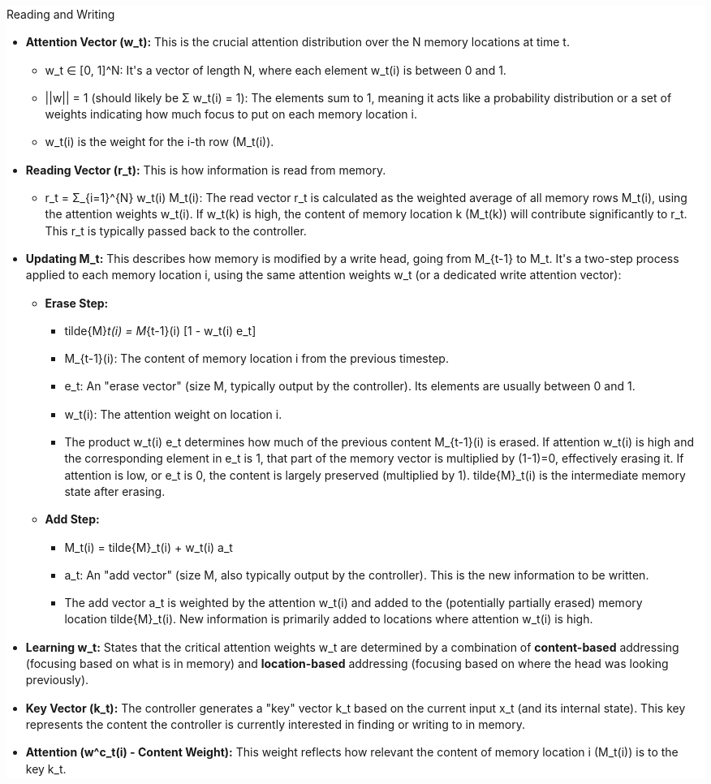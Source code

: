 Reading and Writing 

- **Attention Vector (w_t):** This is the crucial attention distribution over the N memory locations at time t.
    
    - w_t ∈ [0, 1]^N: It's a vector of length N, where each element w_t(i) is between 0 and 1.
        
    - ||w|| = 1 (should likely be Σ w_t(i) = 1): The elements sum to 1, meaning it acts like a probability distribution or a set of weights indicating how much focus to put on each memory location i.
        
    - w_t(i) is the weight for the i-th row (M_t(i)).
        
- **Reading Vector (r_t):** This is how information is read from memory.
    
    - r_t = Σ_{i=1}^{N} w_t(i) M_t(i): The read vector r_t is calculated as the weighted average of all memory rows M_t(i), using the attention weights w_t(i). If w_t(k) is high, the content of memory location k (M_t(k)) will contribute significantly to r_t. This r_t is typically passed back to the controller.
        
- **Updating M_t:** This describes how memory is modified by a write head, going from M_{t-1} to M_t. It's a two-step process applied to each memory location i, using the same attention weights w_t (or a dedicated write attention vector):
    
    - **Erase Step:**
        
        - tilde{M}_t(i) = M_{t-1}(i) [1 - w_t(i) e_t]
            
        - M_{t-1}(i): The content of memory location i from the previous timestep.
            
        - e_t: An "erase vector" (size M, typically output by the controller). Its elements are usually between 0 and 1.
            
        - w_t(i): The attention weight on location i.
            
        - The product w_t(i) e_t determines how much of the previous content M_{t-1}(i) is erased. If attention w_t(i) is high and the corresponding element in e_t is 1, that part of the memory vector is multiplied by (1-1)=0, effectively erasing it. If attention is low, or e_t is 0, the content is largely preserved (multiplied by 1). tilde{M}_t(i) is the intermediate memory state after erasing.
            
    - **Add Step:**
        
        - M_t(i) = tilde{M}_t(i) + w_t(i) a_t
            
        - a_t: An "add vector" (size M, also typically output by the controller). This is the new information to be written.
            
        - The add vector a_t is weighted by the attention w_t(i) and added to the (potentially partially erased) memory location tilde{M}_t(i). New information is primarily added to locations where attention w_t(i) is high.
            
- **Learning w_t:** States that the critical attention weights w_t are determined by a combination of **content-based** addressing (focusing based on what is in memory) and **location-based** addressing (focusing based on where the head was looking previously).


- **Key Vector (k_t):** The controller generates a "key" vector k_t based on the current input x_t (and its internal state). This key represents the content the controller is currently interested in finding or writing to in memory.
    
- **Attention (w^c_t(i) - Content Weight):** This weight reflects how relevant the content of memory location i (M_t(i)) is to the key k_t.
    